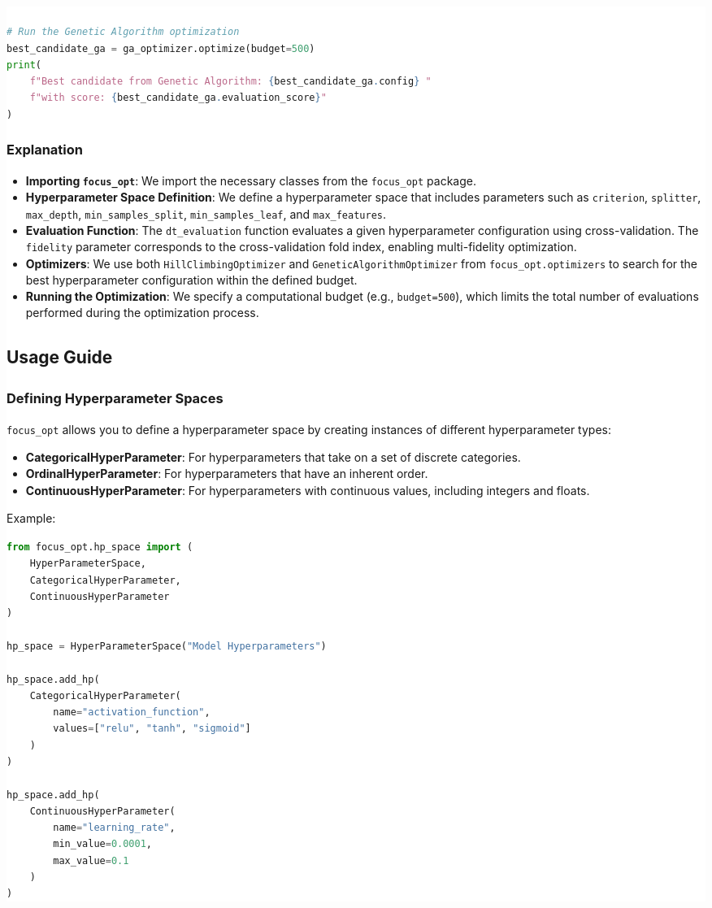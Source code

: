```python

# Run the Genetic Algorithm optimization
best_candidate_ga = ga_optimizer.optimize(budget=500)
print(
    f"Best candidate from Genetic Algorithm: {best_candidate_ga.config} "
    f"with score: {best_candidate_ga.evaluation_score}"
)
```

### Explanation

- **Importing `focus_opt`**: We import the necessary classes from the `focus_opt` package.
- **Hyperparameter Space Definition**: We define a hyperparameter space that includes parameters such as `criterion`, `splitter`, `max_depth`, `min_samples_split`, `min_samples_leaf`, and `max_features`.
- **Evaluation Function**: The `dt_evaluation` function evaluates a given hyperparameter configuration using cross-validation. The `fidelity` parameter corresponds to the cross-validation fold index, enabling multi-fidelity optimization.
- **Optimizers**: We use both `HillClimbingOptimizer` and `GeneticAlgorithmOptimizer` from `focus_opt.optimizers` to search for the best hyperparameter configuration within the defined budget.
- **Running the Optimization**: We specify a computational budget (e.g., `budget=500`), which limits the total number of evaluations performed during the optimization process.

## Usage Guide

### Defining Hyperparameter Spaces

`focus_opt` allows you to define a hyperparameter space by creating instances of different hyperparameter types:

- **CategoricalHyperParameter**: For hyperparameters that take on a set of discrete categories.
- **OrdinalHyperParameter**: For hyperparameters that have an inherent order.
- **ContinuousHyperParameter**: For hyperparameters with continuous values, including integers and floats.

Example:

```python
from focus_opt.hp_space import (
    HyperParameterSpace,
    CategoricalHyperParameter,
    ContinuousHyperParameter
)

hp_space = HyperParameterSpace("Model Hyperparameters")

hp_space.add_hp(
    CategoricalHyperParameter(
        name="activation_function", 
        values=["relu", "tanh", "sigmoid"]
    )
)

hp_space.add_hp(
    ContinuousHyperParameter(
        name="learning_rate", 
        min_value=0.0001, 
        max_value=0.1
    )
)
```
